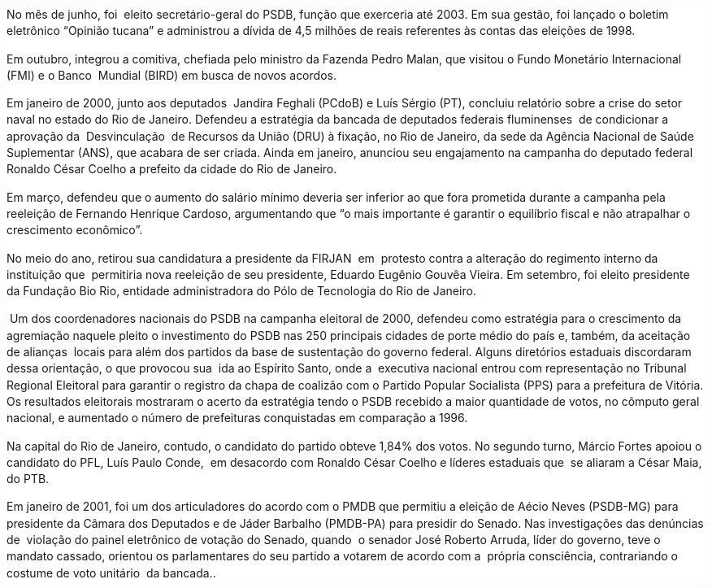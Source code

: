 No mês de junho, foi  eleito secretário-geral do PSDB, função que
exerceria até 2003. Em sua gestão, foi lançado o boletim eletrônico
“Opinião tucana” e administrou a dívida de 4,5 milhões de reais
referentes às contas das eleições de 1998.

Em outubro, integrou a comitiva, chefiada pelo ministro da Fazenda Pedro
Malan, que visitou o Fundo Monetário Internacional (FMI) e o Banco 
Mundial (BIRD) em busca de novos acordos.

Em janeiro de 2000, junto aos deputados  Jandira Feghali (PCdoB) e Luís
Sérgio (PT), concluiu relatório sobre a crise do setor naval no estado
do Rio de Janeiro. Defendeu a estratégia da bancada de deputados
federais fluminenses  de condicionar a aprovação da  Desvinculação  de
Recursos da União (DRU) à fixação, no Rio de Janeiro, da sede da Agência
Nacional de Saúde Suplementar (ANS), que acabara de ser criada. Ainda em
janeiro, anunciou seu engajamento na campanha do deputado federal
Ronaldo César Coelho a prefeito da cidade do Rio de Janeiro.

Em março, defendeu que o aumento do salário mínimo deveria ser inferior
ao que fora prometida durante a campanha pela reeleição de Fernando
Henrique Cardoso, argumentando que “o mais importante é garantir o
equilíbrio fiscal e não atrapalhar o crescimento econômico”.

No meio do ano, retirou sua candidatura a presidente da FIRJAN  em 
protesto contra a alteração do regimento interno da instituição que 
permitiria nova reeleição de seu presidente, Eduardo Eugênio Gouvêa
Vieira. Em setembro, foi eleito presidente da Fundação Bio Rio, entidade
administradora do Pólo de Tecnologia do Rio de Janeiro.

 Um dos coordenadores nacionais do PSDB na campanha eleitoral de 2000,
defendeu como estratégia para o crescimento da agremiação naquele pleito
o investimento do PSDB nas 250 principais cidades de porte médio do país
e, também, da aceitação de alianças  locais para além dos partidos da
base de sustentação do governo federal. Alguns diretórios estaduais
discordaram  dessa orientação, o que provocou sua  ida ao Espírito
Santo, onde a  executiva nacional entrou com representação no Tribunal
Regional Eleitoral para garantir o registro da chapa de coalizão com o
Partido Popular Socialista (PPS) para a prefeitura de Vitória. Os
resultados eleitorais mostraram o acerto da estratégia tendo o PSDB
recebido a maior quantidade de votos, no cômputo geral nacional, e
aumentado o número de prefeituras conquistadas em comparação a 1996.

Na capital do Rio de Janeiro, contudo, o candidato do partido obteve
1,84% dos votos. No segundo turno, Márcio Fortes apoiou o candidato do
PFL, Luís Paulo Conde,  em desacordo com Ronaldo César Coelho e líderes
estaduais que  se aliaram a César Maia, do PTB.

Em janeiro de 2001, foi um dos articuladores do acordo com o PMDB que
permitiu a eleição de Aécio Neves (PSDB-MG) para presidente da Câmara
dos Deputados e de Jáder Barbalho (PMDB-PA) para presidir do Senado. Nas
investigações das denúncias de  violação do painel eletrônico de votação
do Senado, quando  o senador José Roberto Arruda, líder do governo, teve
o mandato cassado, orientou os parlamentares do seu partido a votarem de
acordo com a  própria consciência, contrariando o costume de voto
unitário  da bancada..
